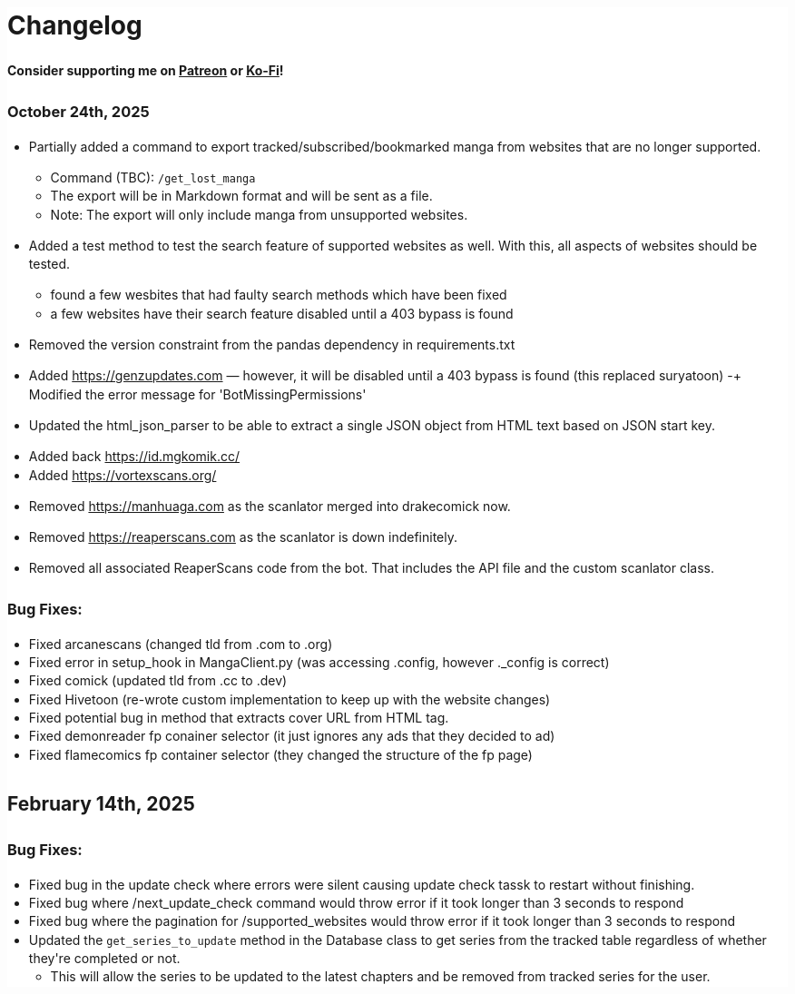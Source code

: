 # Changelog

#### Consider supporting me on [Patreon](https://patreon.com/mooshi69) or [Ko-Fi](https://ko-fi.com/mooshi69)!

### October 24th, 2025

+ Partially added a command to export tracked/subscribed/bookmarked manga from websites that are no longer supported.
    - Command (TBC): `/get_lost_manga`
    - The export will be in Markdown format and will be sent as a file.
    - Note: The export will only include manga from unsupported websites.

+ Added a test method to test the search feature of supported websites as well. With this, all aspects of websites should be tested.
  + found a few wesbites that had faulty search methods which have been fixed
  - a few websites have their search feature disabled until a 403 bypass is found
- Removed the version constraint from the pandas dependency in requirements.txt
+ Added https://genzupdates.com — however, it will be disabled until a 403 bypass is found (this replaced suryatoon)
-+ Modified the error message for 'BotMissingPermissions'
- Updated the html_json_parser to be able to extract a single JSON object from HTML text based on JSON start key.
+ Added back https://id.mgkomik.cc/
+ Added https://vortexscans.org/

- Removed https://manhuaga.com as the scanlator merged into drakecomick now.
- Removed https://reaperscans.com as the scanlator is down indefinitely.

- Removed all associated ReaperScans code from the bot. That includes the API file and the custom scanlator class.

### Bug Fixes:

- Fixed arcanescans (changed tld from .com to .org)
- Fixed error in setup_hook in MangaClient.py (was accessing .config, however ._config is correct)
- Fixed comick (updated tld from .cc to .dev)
- Fixed Hivetoon (re-wrote custom implementation to keep up with the website changes)
- Fixed potential bug in method that extracts cover URL from HTML tag.
- Fixed demonreader fp conainer selector (it just ignores any ads that they decided to ad)
- Fixed flamecomics fp container selector (they changed the structure of the fp page)

## February 14th, 2025

### Bug Fixes:

- Fixed bug in the update check where errors were silent causing update check tassk to restart without finishing.
- Fixed bug where /next_update_check command would throw error if it took longer than 3 seconds to respond
- Fixed bug where the pagination for /supported_websites would throw error if it took longer than 3 seconds to respond
- Updated the `get_series_to_update` method in the Database class to get series from the tracked table regardless of
  whether they're completed or not.
    - This will allow the series to be updated to the latest chapters and be removed from tracked series for the user.

